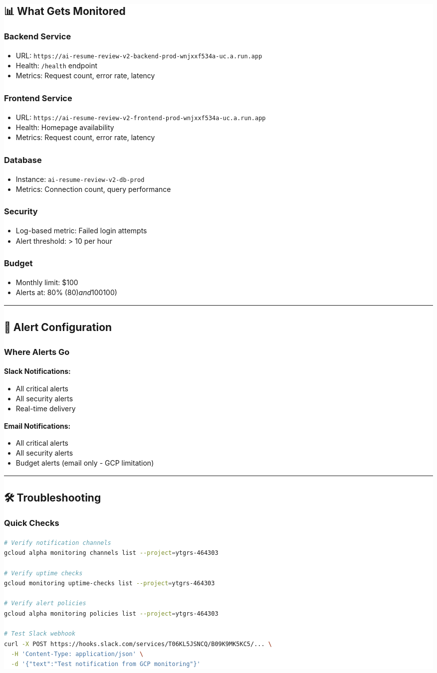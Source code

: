
## 📊 What Gets Monitored

### **Backend Service**
- URL: `https://ai-resume-review-v2-backend-prod-wnjxxf534a-uc.a.run.app`
- Health: `/health` endpoint
- Metrics: Request count, error rate, latency

### **Frontend Service**
- URL: `https://ai-resume-review-v2-frontend-prod-wnjxxf534a-uc.a.run.app`
- Health: Homepage availability
- Metrics: Request count, error rate, latency

### **Database**
- Instance: `ai-resume-review-v2-db-prod`
- Metrics: Connection count, query performance

### **Security**
- Log-based metric: Failed login attempts
- Alert threshold: > 10 per hour

### **Budget**
- Monthly limit: $100
- Alerts at: 80% ($80) and 100% ($100)

---

## 🔔 Alert Configuration

### **Where Alerts Go**

**Slack Notifications:**
- All critical alerts
- All security alerts
- Real-time delivery

**Email Notifications:**
- All critical alerts
- All security alerts
- Budget alerts (email only - GCP limitation)

---

## 🛠️ Troubleshooting

### **Quick Checks**

```bash
# Verify notification channels
gcloud alpha monitoring channels list --project=ytgrs-464303

# Verify uptime checks
gcloud monitoring uptime-checks list --project=ytgrs-464303

# Verify alert policies
gcloud alpha monitoring policies list --project=ytgrs-464303

# Test Slack webhook
curl -X POST https://hooks.slack.com/services/T06KL5JSNCQ/B09K9MK5KC5/... \
  -H 'Content-Type: application/json' \
  -d '{"text":"Test notification from GCP monitoring"}'
```
